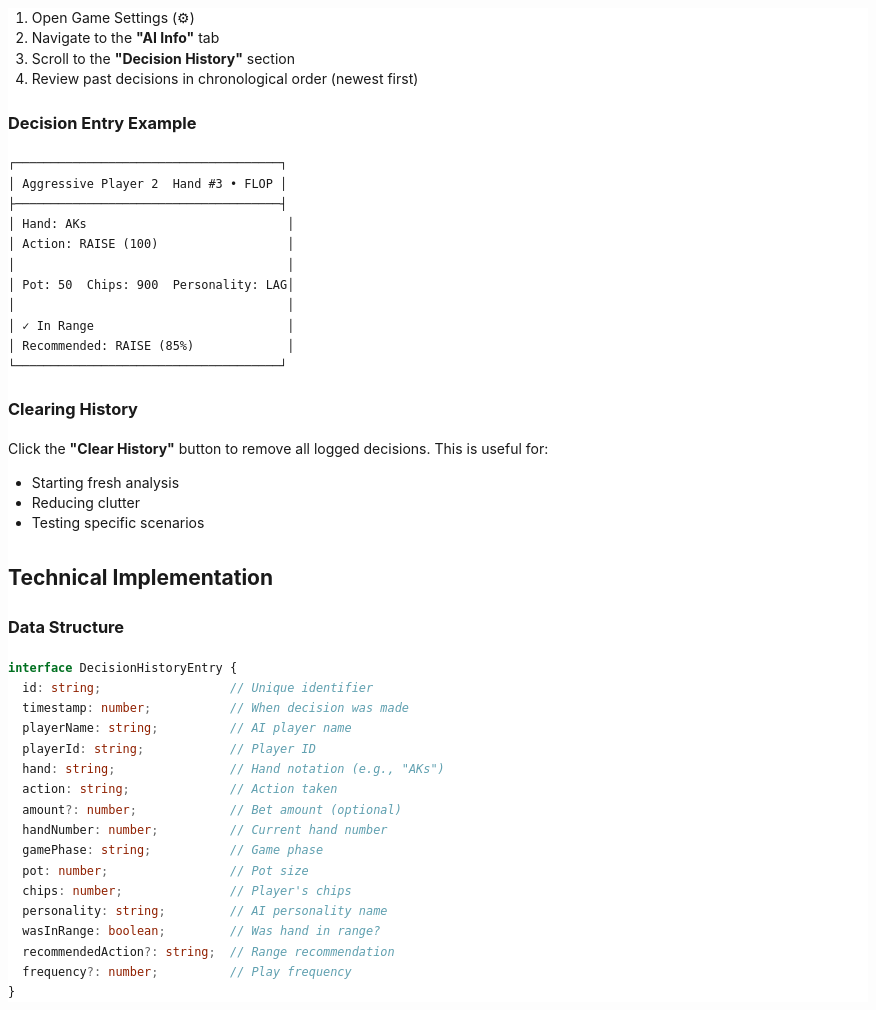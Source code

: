 1. Open Game Settings (⚙️)
2. Navigate to the **"AI Info"** tab
3. Scroll to the **"Decision History"** section
4. Review past decisions in chronological order (newest first)

### Decision Entry Example

```
┌─────────────────────────────────────┐
│ Aggressive Player 2  Hand #3 • FLOP │
├─────────────────────────────────────┤
│ Hand: AKs                            │
│ Action: RAISE (100)                  │
│                                      │
│ Pot: 50  Chips: 900  Personality: LAG│
│                                      │
│ ✓ In Range                           │
│ Recommended: RAISE (85%)             │
└─────────────────────────────────────┘
```

### Clearing History

Click the **"Clear History"** button to remove all logged decisions. This is useful for:
- Starting fresh analysis
- Reducing clutter
- Testing specific scenarios

## Technical Implementation

### Data Structure

```typescript
interface DecisionHistoryEntry {
  id: string;                  // Unique identifier
  timestamp: number;           // When decision was made
  playerName: string;          // AI player name
  playerId: string;            // Player ID
  hand: string;                // Hand notation (e.g., "AKs")
  action: string;              // Action taken
  amount?: number;             // Bet amount (optional)
  handNumber: number;          // Current hand number
  gamePhase: string;           // Game phase
  pot: number;                 // Pot size
  chips: number;               // Player's chips
  personality: string;         // AI personality name
  wasInRange: boolean;         // Was hand in range?
  recommendedAction?: string;  // Range recommendation
  frequency?: number;          // Play frequency
}
```
